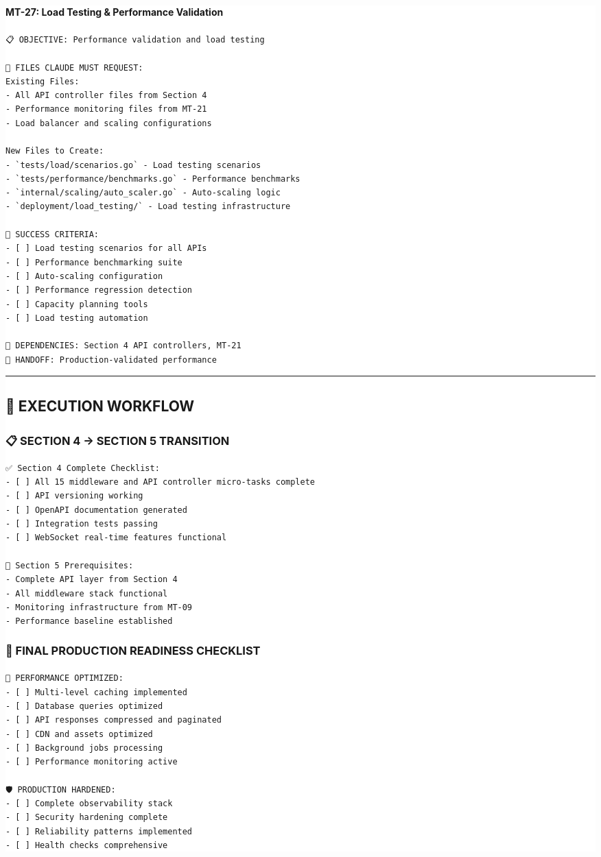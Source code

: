 #### MT-27: Load Testing & Performance Validation
```
📋 OBJECTIVE: Performance validation and load testing

📁 FILES CLAUDE MUST REQUEST:
Existing Files:
- All API controller files from Section 4
- Performance monitoring files from MT-21
- Load balancer and scaling configurations

New Files to Create:
- `tests/load/scenarios.go` - Load testing scenarios
- `tests/performance/benchmarks.go` - Performance benchmarks
- `internal/scaling/auto_scaler.go` - Auto-scaling logic
- `deployment/load_testing/` - Load testing infrastructure

🎯 SUCCESS CRITERIA:
- [ ] Load testing scenarios for all APIs
- [ ] Performance benchmarking suite
- [ ] Auto-scaling configuration
- [ ] Performance regression detection
- [ ] Capacity planning tools
- [ ] Load testing automation

🔗 DEPENDENCIES: Section 4 API controllers, MT-21
📄 HANDOFF: Production-validated performance
```

---

## 🔄 EXECUTION WORKFLOW

### 📋 SECTION 4 → SECTION 5 TRANSITION
```
✅ Section 4 Complete Checklist:
- [ ] All 15 middleware and API controller micro-tasks complete
- [ ] API versioning working
- [ ] OpenAPI documentation generated
- [ ] Integration tests passing
- [ ] WebSocket real-time features functional

🚀 Section 5 Prerequisites:
- Complete API layer from Section 4
- All middleware stack functional
- Monitoring infrastructure from MT-09
- Performance baseline established
```

### 🎯 FINAL PRODUCTION READINESS CHECKLIST
```
🚀 PERFORMANCE OPTIMIZED:
- [ ] Multi-level caching implemented
- [ ] Database queries optimized
- [ ] API responses compressed and paginated
- [ ] CDN and assets optimized
- [ ] Background jobs processing
- [ ] Performance monitoring active

🛡️ PRODUCTION HARDENED:
- [ ] Complete observability stack
- [ ] Security hardening complete
- [ ] Reliability patterns implemented
- [ ] Health checks comprehensive
```